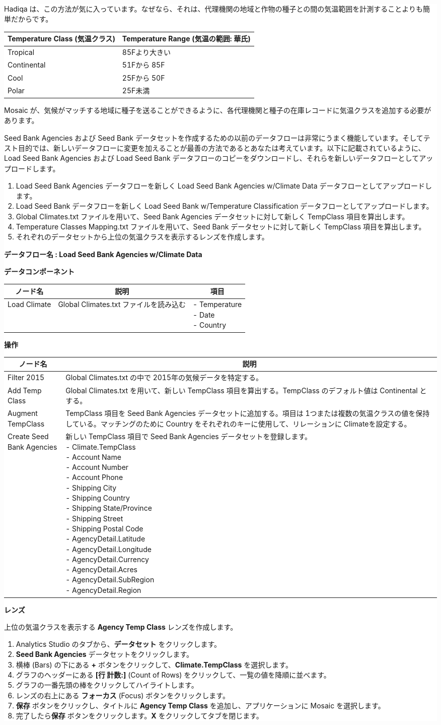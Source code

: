 Hadiqa は、この方法が気に入っています。なぜなら、それは、代理機関の地域と作物の種子との間の気温範囲を計測することよりも簡単だからです。

|Temperature Class (気温クラス)|Temperature Range (気温の範囲: 華氏)|
|-|-|
|Tropical|85Fより大きい|
|Continental|51Fから 85F|
|Cool|25Fから 50F|
|Polar|25F未満|

Mosaic が、気候がマッチする地域に種子を送ることができるように、各代理機関と種子の在庫レコードに気温クラスを追加する必要があります。

Seed Bank Agencies および Seed Bank データセットを作成するための以前のデータフローは非常にうまく機能しています。そしてテスト目的では、新しいデータフローに変更を加えることが最善の方法であるとあなたは考えています。以下に記載されているように、Load Seed Bank Agencies および Load Seed Bank データフローのコピーをダウンロードし、それらを新しいデータフローとしてアップロードします。

1. Load Seed Bank Agencies データフローを新しく Load Seed Bank Agencies w/Climate Data データフローとしてアップロードします。
2. Load Seed Bank データフローを新しく Load Seed Bank w/Temperature Classification データフローとしてアップロードします。
3. Global Climates.txt ファイルを用いて、Seed Bank Agencies データセットに対して新しく TempClass 項目を算出します。
4. Temperature Classes Mapping.txt ファイルを用いて、Seed Bank データセットに対して新しく TempClass 項目を算出します。
5. それぞれのデータセットから上位の気温クラスを表示するレンズを作成します。

**データフロー名 : Load Seed Bank Agencies w/Climate Data**

**データコンポーネント**

|ノード名|説明|項目|
|-|-|-|
|Load Climate|Global Climates.txt ファイルを読み込む|- Temperature<br>- Date<br>- Country|

**操作**

|ノード名|説明|
|-|-|
|Filter 2015|Global Climates.txt の中で 2015年の気候データを特定する。|
|Add Temp Class|Global Climates.txt を用いて、新しい TempClass 項目を算出する。TempClass のデフォルト値は Continental とする。|
|Augment TempClass|TempClass 項目を Seed Bank Agencies データセットに追加する。項目は 1つまたは複数の気温クラスの値を保持している。マッチングのために Country をそれぞれのキーに使用して、リレーションに Climateを設定する。|
|Create Seed Bank Agencies|新しい TempClass 項目で Seed Bank Agencies データセットを登録します。<br>- Climate.TempClass<br>- Account Name<br>- Account Number<br>- Account Phone<br>- Shipping City<br>- Shipping Country<br>- Shipping State/Province<br>- Shipping Street<br>- Shipping Postal Code<br>- AgencyDetail.Latitude<br>- AgencyDetail.Longitude<br>- AgencyDetail.Currency<br>- AgencyDetail.Acres<br>- AgencyDetail.SubRegion<br>- AgencyDetail.Region|

**レンズ**

上位の気温クラスを表示する **Agency Temp Class** レンズを作成します。

1. Analytics Studio のタブから、**データセット** をクリックします。
2. **Seed Bank Agencies** データセットをクリックします。
3. 横棒 (Bars) の下にある **+** ボタンをクリックして、**Climate.TempClass** を選択します。
4. グラフのヘッダーにある **[行 計数:]** (Count of Rows) をクリックして、一覧の値を降順に並べます。
5. グラフの一番先頭の棒をクリックしてハイライトします。
6. レンズの右上にある **フォーカス** (Focus) ボタンをクリックします。
7. **保存** ボタンをクリックし、タイトルに **Agency Temp Class** を追加し、アプリケーションに Mosaic を選択します。
8. 完了したら**保存** ボタンをクリックします。**X** をクリックしてタブを閉じます。
